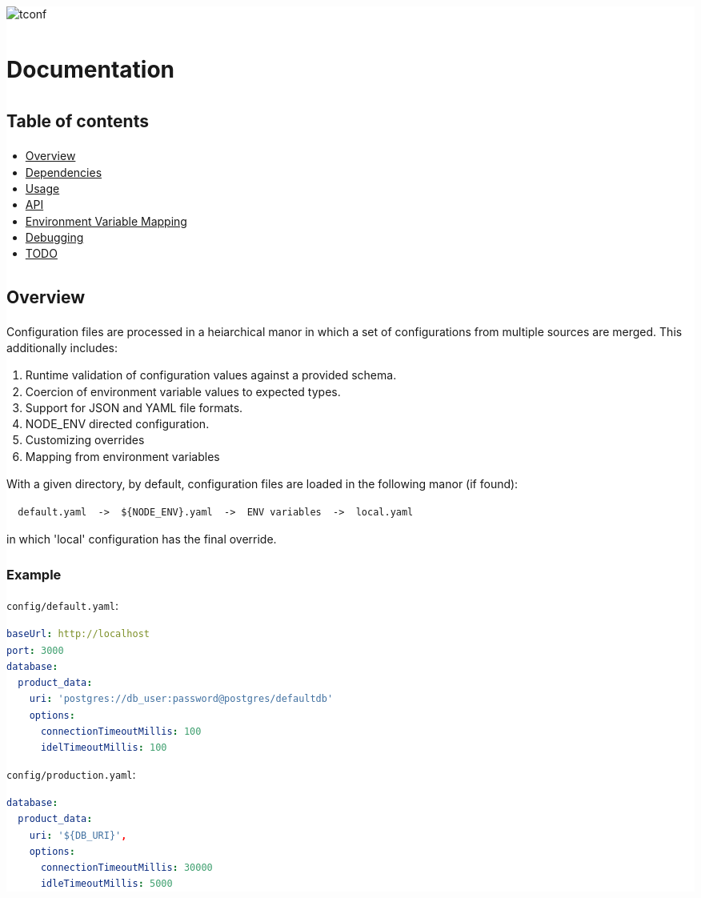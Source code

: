 ![tconf](https://user-images.githubusercontent.com/33014/144646320-bb6cc527-18d6-4889-998e-e37fdc849170.png)
# Documentation

## Table of contents

* [Overview](#overview)
* [Dependencies](#dependencies)
* [Usage](#usage)
* [API](#api)
* [Environment Variable Mapping](#environment-variable-mapping)
* [Debugging](#debugging)
* [TODO](#todo)


## Overview

Configuration files are processed in a heiarchical manor in which a set of configurations from multiple sources are merged. This additionally includes:

1. Runtime validation of configuration values against a provided schema.
2. Coercion of environment variable values to expected types.
3. Support for JSON and YAML file formats.
4. NODE_ENV directed configuration.
5. Customizing overrides
6. Mapping from environment variables


With a given directory, by default, configuration files are loaded in the following manor (if found):

```shell
  default.yaml  ->  ${NODE_ENV}.yaml  ->  ENV variables  ->  local.yaml
```

in which 'local' configuration has the final override.


### Example

`config/default.yaml`:
```yaml
baseUrl: http://localhost
port: 3000
database:
  product_data:
    uri: 'postgres://db_user:password@postgres/defaultdb'
    options:
      connectionTimeoutMillis: 100
      idelTimeoutMillis: 100
```

`config/production.yaml`:
```yaml
database:
  product_data:
    uri: '${DB_URI}',
    options:
      connectionTimeoutMillis: 30000
      idleTimeoutMillis: 5000
```
